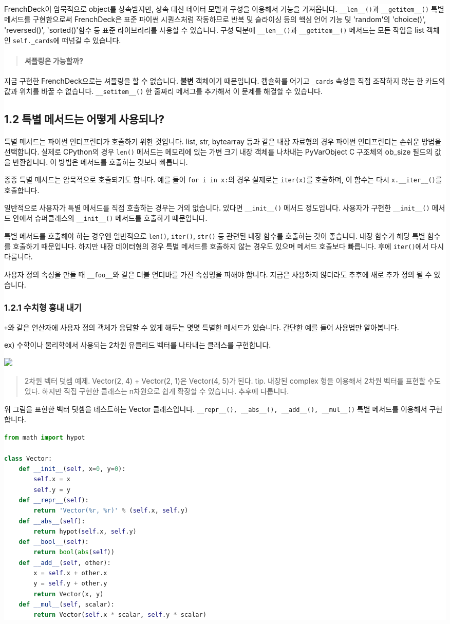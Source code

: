```Python
```

FrenchDeck이 암묵적으로 object를 상속받지만, 상속 대신 데이터 모델과 구성을 이용해서 기능을 가져옵니다. `__len__()`과 `__getitem__()` 특별 메서드를 구현함으로써 FrenchDeck은 표준 파이썬 시퀀스처럼 작동하므로 반복 및 슬라이싱 등의 핵심 언어 기능 및 'random'의 'choice()', 'reversed()', 'sorted()'함수 등 표준 라이브러리를 사용할 수 있습니다. 구성 덕분에 `__len__()`과 `__getitem__()` 메서드는 모든 작업을 list 객체인 `self._cards`에 떠넘길 수 있습니다.

> #### 셔플링은 가능할까?  
지금 구현한 FrenchDeck으로는 셔플링을 할 수 없습니다. **불변** 객체이기 때문입니다. 캡슐화를 어기고 `_cards` 속성을 직접 조작하지 않는 한 카드의 값과 위치를 바꿀 수 없습니다.  `__setitem__()` 한 줄짜리 메서그를 추가해서 이 문제를 해결할 수 있습니다.

## 1.2 특별 메서드는 어떻게 사용되나?
특별 메서드는 파이썬 인터프린터가 호출하기 위한 것입니다. list, str, bytearray 등과 같은 내장 자료형의 경우 파이썬 인터프린터는 손쉬운 방법을 선택합니다. 실제로 CPython의 경우 `len()` 메서드는 메모리에 있는 가변 크기 내장 객체를 나차내는 PyVarObject C 구조체의 ob_size 필드의 값을 반환합니다. 이 방법은 메서드를 호출하는 것보다 빠릅니다.  

종종 특별 메서드는 암묵적으로 호출되기도 합니다. 예를 들어 `for i in x:`의 경우 실제로는 `iter(x)`를 호출하며, 이 함수는 다시 `x.__iter__()`를 호출합니다.  

일반적으로 사용자가 특별 메서드를 직접 호출하는 경우는 거의 없습니다. 있다면 `__init__()` 메서드 정도입니다. 사용자가 구현한 `__init__()` 메서드 안에서 슈퍼클래스의 `__init__()` 메서드를 호출하기 때문입니다.  

특별 메서드를 호출해야 하는 경우엔 일반적으로 `len()`, `iter()`, `str()` 등 관련된 내장 함수를 호출하는 것이 좋습니다. 내장 함수가 해당 특별 함수를 호출하기 때문입니다. 하지만 내장 데이터형의 경우 특별 메서드를 호출하지 않는 경우도 있으며 메서드 호출보다 빠릅니다. 후에 `iter()`에서 다시 다룹니다.  

사용자 정의 속성을 만들 때 `__foo__`와 같은 더블 언더바를 가진 속성명을 피해야 합니다. 지금은 사용하지 않더라도 추후에 새로 추가 정의 될 수 있습니다.

### 1.2.1 수치형 흉내 내기
`+`와 같은 연산자에 사용자 정의 객체가 응답할 수 있게 해두는 몇몇 특별한 메서드가 있습니다. 간단한 예를 들어 사용법만 알아봅니다.  

ex) 수학이나 물리학에서 사용되는 2차원 유클리드 벡터를 나타내는 클래스를 구현합니다.

![]({{site.url}}/img/post/python/fluent/1.2.1.png)
> 2차원 벡터 덧셈 예제. Vector(2, 4) + Vector(2, 1)은 Vector(4, 5)가 된다.
> tip. 내장된 complex 형을 이용해서 2차원 벡터를 표현할 수도 있다. 하지만 직접 구현한 클래스는 n차원으로 쉽게 확장할 수 있습니다. 추후에 다룹니다.

위 그림을 표현한 벡터 덧셈을 테스트하는 Vector 클래스입니다. `__repr__(), __abs__(), __add__(), __mul__()` 특별 메서드를 이용해서 구현합니다.

```python
from math import hypot

class Vector:
    def __init__(self, x=0, y=0):
        self.x = x
        self.y = y
    def __repr__(self):
        return 'Vector(%r, %r)' % (self.x, self.y)
    def __abs__(self):
        return hypot(self.x, self.y)
    def __bool__(self):
        return bool(abs(self))
    def __add__(self, other):
        x = self.x + other.x
        y = self.y + other.y
        return Vector(x, y)
    def __mul__(self, scalar):
        return Vector(self.x * scalar, self.y * scalar)
```

